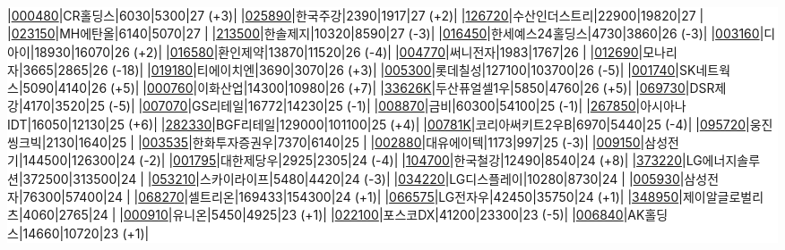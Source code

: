 |[000480](https://finance.daum.net/quotes/A000480)|CR홀딩스|6030|5300|27 (+3)|
|[025890](https://finance.daum.net/quotes/A025890)|한국주강|2390|1917|27 (+2)|
|[126720](https://finance.daum.net/quotes/A126720)|수산인더스트리|22900|19820|27 |
|[023150](https://finance.daum.net/quotes/A023150)|MH에탄올|6140|5070|27 |
|[213500](https://finance.daum.net/quotes/A213500)|한솔제지|10320|8590|27 (-3)|
|[016450](https://finance.daum.net/quotes/A016450)|한세예스24홀딩스|4730|3860|26 (-3)|
|[003160](https://finance.daum.net/quotes/A003160)|디아이|18930|16070|26 (+2)|
|[016580](https://finance.daum.net/quotes/A016580)|환인제약|13870|11520|26 (-4)|
|[004770](https://finance.daum.net/quotes/A004770)|써니전자|1983|1767|26 |
|[012690](https://finance.daum.net/quotes/A012690)|모나리자|3665|2865|26 (-18)|
|[019180](https://finance.daum.net/quotes/A019180)|티에이치엔|3690|3070|26 (+3)|
|[005300](https://finance.daum.net/quotes/A005300)|롯데칠성|127100|103700|26 (-5)|
|[001740](https://finance.daum.net/quotes/A001740)|SK네트웍스|5090|4140|26 (+5)|
|[000760](https://finance.daum.net/quotes/A000760)|이화산업|14300|10980|26 (+7)|
|[33626K](https://finance.daum.net/quotes/A33626K)|두산퓨얼셀1우|5850|4760|26 (+5)|
|[069730](https://finance.daum.net/quotes/A069730)|DSR제강|4170|3520|25 (-5)|
|[007070](https://finance.daum.net/quotes/A007070)|GS리테일|16772|14230|25 (-1)|
|[008870](https://finance.daum.net/quotes/A008870)|금비|60300|54100|25 (-1)|
|[267850](https://finance.daum.net/quotes/A267850)|아시아나IDT|16050|12130|25 (+6)|
|[282330](https://finance.daum.net/quotes/A282330)|BGF리테일|129000|101100|25 (+4)|
|[00781K](https://finance.daum.net/quotes/A00781K)|코리아써키트2우B|6970|5440|25 (-4)|
|[095720](https://finance.daum.net/quotes/A095720)|웅진씽크빅|2130|1640|25 |
|[003535](https://finance.daum.net/quotes/A003535)|한화투자증권우|7370|6140|25 |
|[002880](https://finance.daum.net/quotes/A002880)|대유에이텍|1173|997|25 (-3)|
|[009150](https://finance.daum.net/quotes/A009150)|삼성전기|144500|126300|24 (-2)|
|[001795](https://finance.daum.net/quotes/A001795)|대한제당우|2925|2305|24 (-4)|
|[104700](https://finance.daum.net/quotes/A104700)|한국철강|12490|8540|24 (+8)|
|[373220](https://finance.daum.net/quotes/A373220)|LG에너지솔루션|372500|313500|24 |
|[053210](https://finance.daum.net/quotes/A053210)|스카이라이프|5480|4420|24 (-3)|
|[034220](https://finance.daum.net/quotes/A034220)|LG디스플레이|10280|8730|24 |
|[005930](https://finance.daum.net/quotes/A005930)|삼성전자|76300|57400|24 |
|[068270](https://finance.daum.net/quotes/A068270)|셀트리온|169433|154300|24 (+1)|
|[066575](https://finance.daum.net/quotes/A066575)|LG전자우|42450|35750|24 (+1)|
|[348950](https://finance.daum.net/quotes/A348950)|제이알글로벌리츠|4060|2765|24 |
|[000910](https://finance.daum.net/quotes/A000910)|유니온|5450|4925|23 (+1)|
|[022100](https://finance.daum.net/quotes/A022100)|포스코DX|41200|23300|23 (-5)|
|[006840](https://finance.daum.net/quotes/A006840)|AK홀딩스|14660|10720|23 (+1)|
